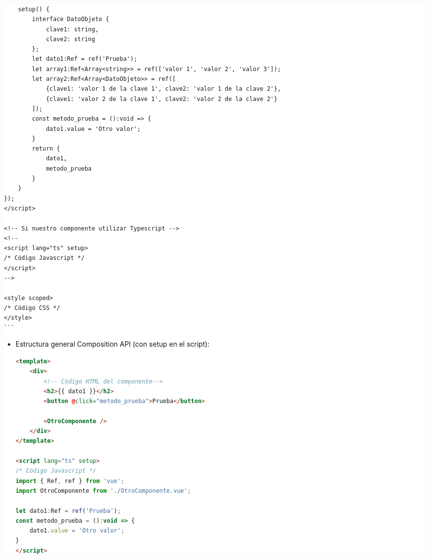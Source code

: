         setup() {
            interface DatoObjeto {
                clave1: string,
                clave2: string
            };
            let dato1:Ref = ref('Prueba');
            let array1:Ref<Array<string>> = ref(['valor 1', 'valor 2', 'valor 3']);
            let array2:Ref<Array<DatoObjeto>> = ref([
                {clave1: 'valor 1 de la clave 1', clave2: 'valor 1 de la clave 2'}, 
                {clave1: 'valor 2 de la clave 1', clave2: 'valor 2 de la clave 2'}
            ]);
            const metodo_prueba = ():void => {
                dato1.value = 'Otro valor';
            }
            return {
                dato1,
                metodo_prueba
            }
        }
    });
    </script>

    <!-- Si nuestro componente utilizar Typescript -->
    <!--
    <script lang="ts" setup>
    /* Código Javascript */
    </script>        
    -->

    <style scoped>
    /* Código CSS */
    </style>
    ```
+ Estructura general Composition API (con setup en el script):
    ```html
    <template>
        <div>
            <!-- Código HTML del componente-->
            <h2>{{ dato1 }}</h2>
            <button @click="metodo_prueba">Prueba</button>

            <OtroComponente />
        </div>
    </template>

    <script lang="ts" setup>
    /* Código Javascript */
    import { Ref, ref } from 'vue';
    import OtroComponente from './OtroComponente.vue';

    let dato1:Ref = ref('Prueba');
    const metodo_prueba = ():void => {
        dato1.value = 'Otro valor';
    }
    </script>
